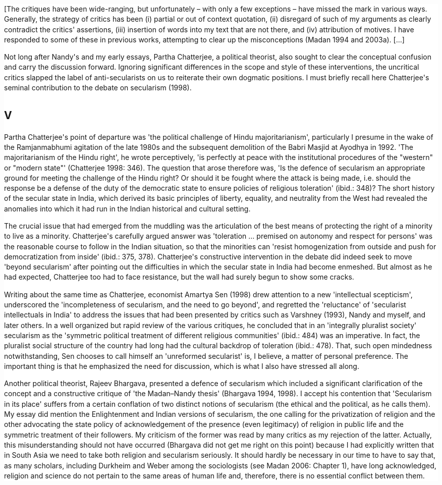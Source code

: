[The critiques have been wide-ranging, but unfortunately – with only a few exceptions – have missed the mark in various ways. Generally, the strategy of critics has been (i) partial or out of context quotation, (ii) disregard of such of my arguments as clearly contradict the critics' assertions, (iii) insertion of words into my text that are not there, and (iv) attribution of motives. I have responded to some of these in previous works, attempting to clear up the misconceptions (Madan 1994 and 2003a). […]

Not long after Nandy's and my early essays, Partha Chatterjee, a political theorist, also sought to clear the conceptual confusion and carry the discussion forward. Ignoring significant differences in the scope and style of these interventions, the uncritical critics slapped the label of anti-secularists on us to reiterate their own dogmatic positions. I must briefly recall here Chatterjee's seminal contribution to the debate on secularism (1998).

## V

Partha Chatterjee's point of departure was 'the political challenge of Hindu majoritarianism', particularly I presume in the wake of the Ramjanmabhumi agitation of the late 1980s and the subsequent demolition of the Babri Masjid at Ayodhya in 1992. 'The majoritarianism of the Hindu right', he wrote perceptively, 'is perfectly at peace with the institutional procedures of the "western" or "modern state"' (Chatterjee 1998: 346). The question that arose therefore was, 'Is the defence of secularism an appropriate ground for meeting the challenge of the Hindu right? Or should it be fought where the attack is being made, i.e. should the response be a defense of the duty of the democratic state to ensure policies of religious toleration' (ibid.: 348)? The short history of the secular state in India, which derived its basic principles of liberty, equality, and neutrality from the West had revealed the anomalies into which it had run in the Indian historical and cultural setting.

The crucial issue that had emerged from the muddling was the articulation of the best means of protecting the right of a minority to live as a minority. Chatterjee's carefully argued answer was 'toleration … premised on autonomy and respect for persons' was the reasonable course to follow in the Indian situation, so that the minorities can 'resist homogenization from outside and push for democratization from inside' (ibid.: 375, 378). Chatterjee's constructive intervention in the debate did indeed seek to move 'beyond secularism' after pointing out the difficulties in which the secular state in India had become enmeshed. But almost as he had expected, Chatterjee too had to face resistance, but the wall had surely begun to show some cracks.

Writing about the same time as Chatterjee, economist Amartya Sen (1998) drew attention to a new 'intellectual scepticism', underscored the 'incompleteness of secularism, and the need to go beyond', and regretted the 'reluctance' of 'secularist intellectuals in India' to address the issues that had been presented by critics such as Varshney (1993), Nandy and myself, and later others. In a well organized but rapid review of the various critiques, he concluded that in an 'integrally pluralist society' secularism as the 'symmetric political treatment of different religious communities' (ibid.: 484) was an imperative. In fact, the pluralist social structure of the country had long had the cultural backdrop of toleration (ibid.: 478). That, such open mindedness notwithstanding, Sen chooses to call himself an 'unreformed secularist' is, I believe, a matter of personal preference. The important thing is that he emphasized the need for discussion, which is what I also have stressed all along.

Another political theorist, Rajeev Bhargava, presented a defence of secularism which included a significant clarification of the concept and a constructive critique of 'the Madan–Nandy thesis' (Bhargava 1994, 1998). I accept his contention that 'Secularism in its place' suffers from a certain conflation of two distinct notions of secularism (the ethical and the political, as he calls them). My essay did mention the Enlightenment and Indian versions of secularism, the one calling for the privatization of religion and the other advocating the state policy of acknowledgement of the presence (even legitimacy) of religion in public life and the symmetric treatment of their followers. My criticism of the former was read by many critics as my rejection of the latter. Actually, this misunderstanding should not have occurred (Bhargava did not get me right on this point) because I had explicitly written that in South Asia we need to take both religion and secularism seriously. It should hardly be necessary in our time to have to say that, as many scholars, including Durkheim and Weber among the sociologists (see Madan 2006: Chapter 1), have long acknowledged, religion and science do not pertain to the same areas of human life and, therefore, there is no essential conflict between them.
